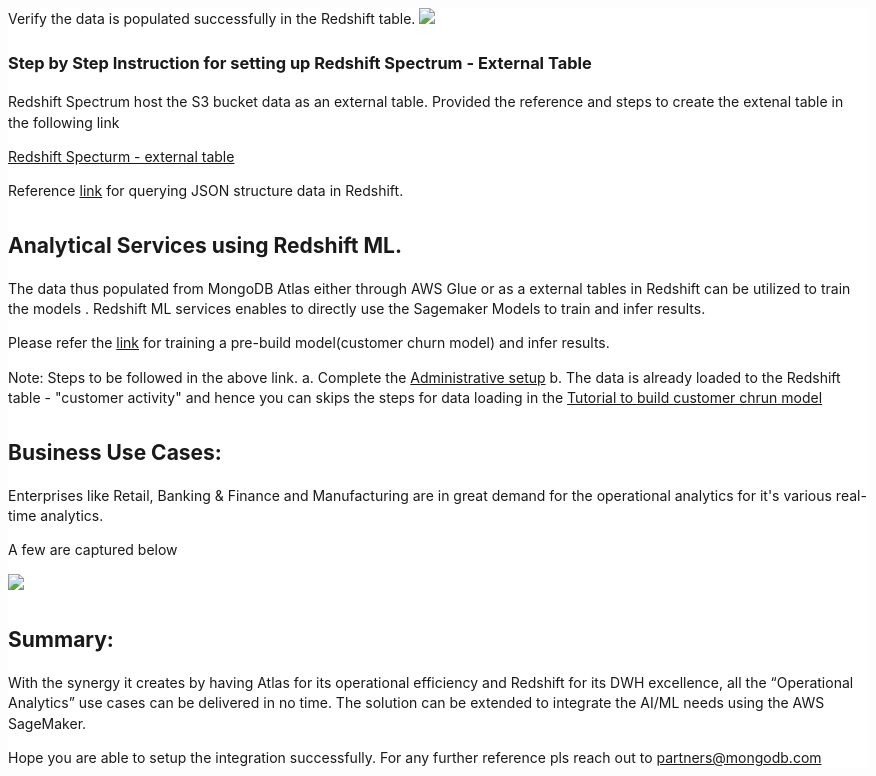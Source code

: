 Verify the data is populated successfully in the Redshift table.
![](https://github.com/Babusrinivasan76/atlastoredshift/blob/main/images/09.AWS%20Glue%20Job%2010.png)

### Step by Step Instruction for setting up Redshift Spectrum - External Table

Redshift Spectrum host the S3 bucket data as an external table. Provided the reference and steps to create the extenal table in the following link

[Redshift Specturm - external table](https://github.com/Babusrinivasan76/atlastoredshift/blob/main/Scripts/external_tables_in_redshift.sql)

Reference [link](https://docs.aws.amazon.com/redshift/latest/dg/tutorial-query-nested-data.html) for querying JSON structure data in Redshift.


## Analytical Services using Redshift ML.

The data thus populated from MongoDB Atlas either through AWS Glue or as a external tables in Redshift can be utilized to train the models . Redshift ML services enables to directly use the Sagemaker Models to train and infer results.

Please refer the [link](https://docs.aws.amazon.com/redshift/latest/dg/getting-started-machine-learning.html) for training a pre-build model(customer churn model) and infer results.

Note: Steps to be followed in the above link.
 a. Complete the [Administrative setup](https://docs.aws.amazon.com/redshift/latest/dg/admin-setup.html) 
 b. The data is already loaded to the Redshift table - "customer activity" and hence you can skips the steps for data loading in the [Tutorial to build customer chrun model](https://docs.aws.amazon.com/redshift/latest/dg/tutorial_customer_churn.html)



## Business Use Cases:
Enterprises like Retail, Banking & Finance and Manufacturing are in great demand for the operational analytics for it's various real-time analytics.

A few are captured below

![](https://github.com/Babusrinivasan76/atlastoredshift/blob/main/images/04.Key%20Business%20Use%20Cases.png)

## Summary: 
With the synergy it creates by having Atlas for its operational efficiency and Redshift for its DWH excellence, all the “Operational Analytics” use cases can be delivered in no time. The solution can be extended to integrate the AI/ML needs using the AWS SageMaker.

Hope you are able to setup the integration successfully. For any further reference pls reach out to partners@mongodb.com


